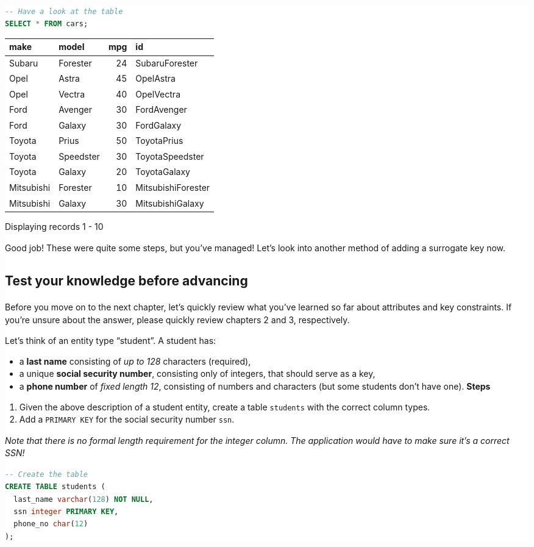 ``` sql
-- Have a look at the table
SELECT * FROM cars;
```

| make       | model     | mpg | id                 |
|:-----------|:----------|----:|:-------------------|
| Subaru     | Forester  |  24 | SubaruForester     |
| Opel       | Astra     |  45 | OpelAstra          |
| Opel       | Vectra    |  40 | OpelVectra         |
| Ford       | Avenger   |  30 | FordAvenger        |
| Ford       | Galaxy    |  30 | FordGalaxy         |
| Toyota     | Prius     |  50 | ToyotaPrius        |
| Toyota     | Speedster |  30 | ToyotaSpeedster    |
| Toyota     | Galaxy    |  20 | ToyotaGalaxy       |
| Mitsubishi | Forester  |  10 | MitsubishiForester |
| Mitsubishi | Galaxy    |  30 | MitsubishiGalaxy   |

Displaying records 1 - 10

Good job! These were quite some steps, but you’ve managed! Let’s look
into another method of adding a surrogate key now.

## Test your knowledge before advancing

Before you move on to the next chapter, let’s quickly review what you’ve
learned so far about attributes and key constraints. If you’re unsure
about the answer, please quickly review chapters 2 and 3, respectively.

Let’s think of an entity type “student”. A student has:

-   a **last name** consisting of *up to 128* characters (required),
-   a unique **social security number**, consisting only of integers,
    that should serve as a key,
-   a **phone number** of *fixed length 12*, consisting of numbers and
    characters (but some students don’t have one). **Steps**

1.  Given the above description of a student entity, create a table
    `students` with the correct column types.
2.  Add a `PRIMARY KEY` for the social security number `ssn`.

*Note that there is no formal length requirement for the integer column.
The application would have to make sure it’s a correct SSN!*

``` sql
-- Create the table
CREATE TABLE students (
  last_name varchar(128) NOT NULL,
  ssn integer PRIMARY KEY,
  phone_no char(12)
);
```
